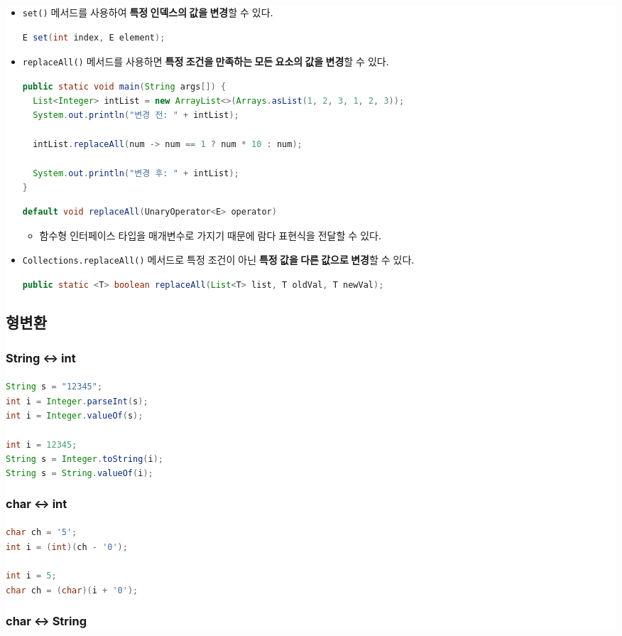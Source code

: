 - `set()` 메서드를 사용하여 **특정 인덱스의 값을 변경**할 수 있다.
    
    ```java
    E set(int index, E element);
    ```
    
- `replaceAll()` 메서드를 사용하면 **특정 조건을 만족하는 모든 요소의 값을 변경**할 수 있다.
    
    ```java
    public static void main(String args[]) {
      List<Integer> intList = new ArrayList<>(Arrays.asList(1, 2, 3, 1, 2, 3));
      System.out.println("변경 전: " + intList);
    
      intList.replaceAll(num -> num == 1 ? num * 10 : num);
    
      System.out.println("변경 후: " + intList);
    }
    ```
    
    ```java
    default void replaceAll(UnaryOperator<E> operator)
    ```
    
    - 함수형 인터페이스 타입을 매개변수로 가지기 때문에 람다 표현식을 전달할 수 있다.
- `Collections.replaceAll()` 메서드로 특정 조건이 아닌 **특정 값을 다른 값으로 변경**할 수 있다.
    
    ```java
    public static <T> boolean replaceAll(List<T> list, T oldVal, T newVal);
    ```
    

## 형변환

### String ↔ int

```java
String s = "12345";
int i = Integer.parseInt(s);
int i = Integer.valueOf(s);

int i = 12345;
String s = Integer.toString(i);
String s = String.valueOf(i);
```

### char ↔ int

```java
char ch = '5';
int i = (int)(ch - '0');

int i = 5;
char ch = (char)(i + '0');
```

### char ↔ String
